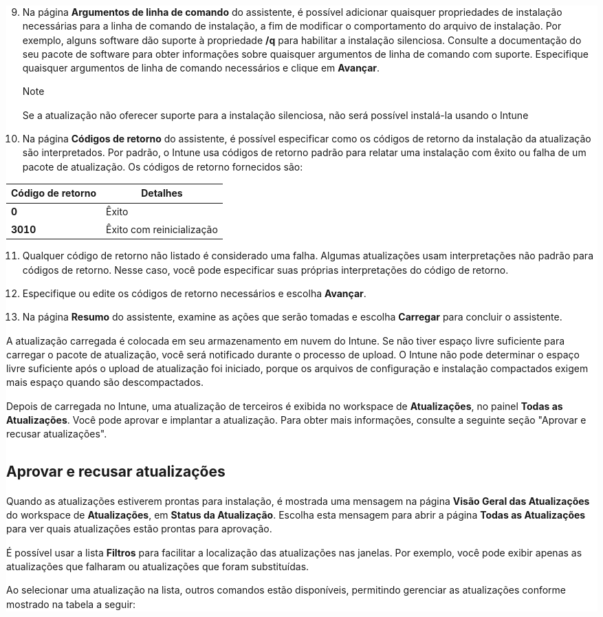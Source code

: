9. Na página **Argumentos de linha de comando** do assistente, é possível adicionar quaisquer propriedades de instalação necessárias para a linha de comando de instalação, a fim de modificar o comportamento do arquivo de instalação. Por exemplo, alguns software dão suporte à propriedade **/q** para habilitar a instalação silenciosa. Consulte a documentação do seu pacote de software para obter informações sobre quaisquer argumentos de linha de comando com suporte. Especifique quaisquer argumentos de linha de comando necessários e clique em **Avançar**.

    > [!NOTE]
    > Se a atualização não oferecer suporte para a instalação silenciosa, não será possível instalá-la usando o Intune

10. Na página **Códigos de retorno** do assistente, é possível especificar como os códigos de retorno da instalação da atualização são interpretados. Por padrão, o Intune usa códigos de retorno padrão para relatar uma instalação com êxito ou falha de um pacote de atualização. Os códigos de retorno fornecidos são:

|Código de retorno|Detalhes|
|---------------|------------------|
|**0**|Êxito|
|**3010**|Êxito com reinicialização|

11. Qualquer código de retorno não listado é considerado uma falha.
Algumas atualizações usam interpretações não padrão para códigos de retorno. Nesse caso, você pode especificar suas próprias interpretações do código de retorno.

12. Especifique ou edite os códigos de retorno necessários e escolha **Avançar**.

13. Na página **Resumo** do assistente, examine as ações que serão tomadas e escolha **Carregar** para concluir o assistente.

A atualização carregada é colocada em seu armazenamento em nuvem do Intune. Se não tiver espaço livre suficiente para carregar o pacote de atualização, você será notificado durante o processo de upload. O Intune não pode determinar o espaço livre suficiente após o upload de atualização foi iniciado, porque os arquivos de configuração e instalação compactados exigem mais espaço quando são descompactados.

Depois de carregada no Intune, uma atualização de terceiros é exibida no workspace de **Atualizações**, no painel **Todas as Atualizações**. Você pode aprovar e implantar a atualização. Para obter mais informações, consulte a seguinte seção "Aprovar e recusar atualizações".

## <a name="approve-and-decline-updates"></a>Aprovar e recusar atualizações
Quando as atualizações estiverem prontas para instalação, é mostrada uma mensagem na página **Visão Geral das Atualizações** do workspace de **Atualizações**, em **Status da Atualização**. Escolha esta mensagem para abrir a página **Todas as Atualizações** para ver quais atualizações estão prontas para aprovação.

É possível usar a lista **Filtros** para facilitar a localização das atualizações nas janelas. Por exemplo, você pode exibir apenas as atualizações que falharam ou atualizações que foram substituídas.

Ao selecionar uma atualização na lista, outros comandos estão disponíveis, permitindo gerenciar as atualizações conforme mostrado na tabela a seguir:
